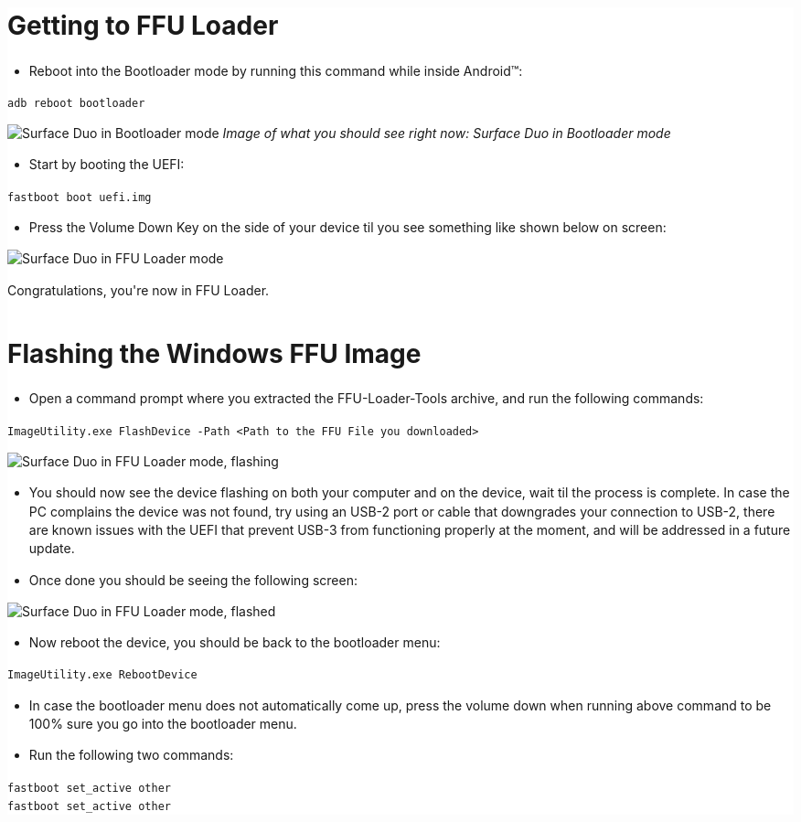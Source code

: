 # Getting to FFU Loader

- Reboot into the Bootloader mode by running this command while inside Android™:

```batch
adb reboot bootloader
```

![Surface Duo in Bootloader mode](https://github.com/WOA-Project/SurfaceDuo-Guides/assets/3755345/eb19d500-4849-4ded-bd0c-894e4ac56486)
_Image of what you should see right now: Surface Duo in Bootloader mode_

- Start by booting the UEFI:

```batch
fastboot boot uefi.img
```

- Press the Volume Down Key on the side of your device til you see something like shown below on screen:

![Surface Duo in FFU Loader mode](https://github.com/WOA-Project/SurfaceDuo-Guides/assets/3755345/f35ba53d-70c6-41de-9cca-ad31368a35fb)

Congratulations, you're now in FFU Loader.

# Flashing the Windows FFU Image

- Open a command prompt where you extracted the FFU-Loader-Tools archive, and run the following commands:

```batch
ImageUtility.exe FlashDevice -Path <Path to the FFU File you downloaded>
```

![Surface Duo in FFU Loader mode, flashing](https://github.com/WOA-Project/SurfaceDuo-Guides/assets/3755345/7770ef0a-62d9-49de-a9b0-f8e4f3a58933)

- You should now see the device flashing on both your computer and on the device, wait til the process is complete. In case the PC complains the device was not found, try using an USB-2 port or cable that downgrades your connection to USB-2, there are known issues with the UEFI that prevent USB-3 from functioning properly at the moment, and will be addressed in a future update.

- Once done you should be seeing the following screen:

![Surface Duo in FFU Loader mode, flashed](https://github.com/WOA-Project/SurfaceDuo-Guides/assets/3755345/ba3c33df-9eb5-4b21-90da-7b8b0c3a5faf)

- Now reboot the device, you should be back to the bootloader menu:

```batch
ImageUtility.exe RebootDevice
```

- In case the bootloader menu does not automatically come up, press the volume down when running above command to be 100% sure you go into the bootloader menu.

- Run the following two commands:

```batch
fastboot set_active other
fastboot set_active other
```
